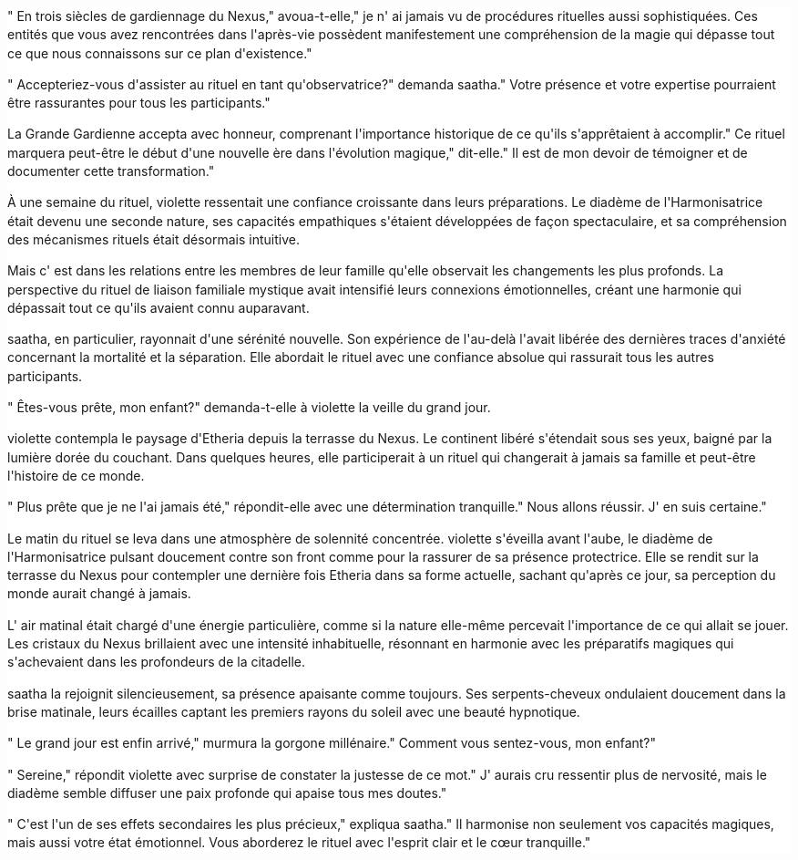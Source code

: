 " En trois siècles de gardiennage du Nexus," avoua-t-elle," je n' ai jamais vu de procédures rituelles aussi sophistiquées. Ces entités que vous avez rencontrées dans l'après-vie possèdent manifestement une compréhension de la magie qui dépasse tout ce que nous connaissons sur ce plan d'existence."

" Accepteriez-vous d'assister au rituel en tant qu'observatrice?" demanda saatha." Votre présence et votre expertise pourraient être rassurantes pour tous les participants."

La Grande Gardienne accepta avec honneur, comprenant l'importance historique de ce qu'ils s'apprêtaient à accomplir." Ce rituel marquera peut-être le début d'une nouvelle ère dans l'évolution magique," dit-elle." Il est de mon devoir de témoigner et de documenter cette transformation."

À une semaine du rituel, violette ressentait une confiance croissante dans leurs préparations. Le diadème de l'Harmonisatrice était devenu une seconde nature, ses capacités empathiques s'étaient développées de façon spectaculaire, et sa compréhension des mécanismes rituels était désormais intuitive.

Mais c' est dans les relations entre les membres de leur famille qu'elle observait les changements les plus profonds. La perspective du rituel de liaison familiale mystique avait intensifié leurs connexions émotionnelles, créant une harmonie qui dépassait tout ce qu'ils avaient connu auparavant.

saatha, en particulier, rayonnait d'une sérénité nouvelle. Son expérience de l'au-delà l'avait libérée des dernières traces d'anxiété concernant la mortalité et la séparation. Elle abordait le rituel avec une confiance absolue qui rassurait tous les autres participants.

" Êtes-vous prête, mon enfant?" demanda-t-elle à violette la veille du grand jour.

violette contempla le paysage d'Etheria depuis la terrasse du Nexus. Le continent libéré s'étendait sous ses yeux, baigné par la lumière dorée du couchant. Dans quelques heures, elle participerait à un rituel qui changerait à jamais sa famille et peut-être l'histoire de ce monde.

" Plus prête que je ne l'ai jamais été," répondit-elle avec une détermination tranquille." Nous allons réussir. J' en suis certaine."

Le matin du rituel se leva dans une atmosphère de solennité concentrée. violette s'éveilla avant l'aube, le diadème de l'Harmonisatrice pulsant doucement contre son front comme pour la rassurer de sa présence protectrice. Elle se rendit sur la terrasse du Nexus pour contempler une dernière fois Etheria dans sa forme actuelle, sachant qu'après ce jour, sa perception du monde aurait changé à jamais.

L' air matinal était chargé d'une énergie particulière, comme si la nature elle-même percevait l'importance de ce qui allait se jouer. Les cristaux du Nexus brillaient avec une intensité inhabituelle, résonnant en harmonie avec les préparatifs magiques qui s'achevaient dans les profondeurs de la citadelle.

saatha la rejoignit silencieusement, sa présence apaisante comme toujours. Ses serpents-cheveux ondulaient doucement dans la brise matinale, leurs écailles captant les premiers rayons du soleil avec une beauté hypnotique.

" Le grand jour est enfin arrivé," murmura la gorgone millénaire." Comment vous sentez-vous, mon enfant?"

" Sereine," répondit violette avec surprise de constater la justesse de ce mot." J' aurais cru ressentir plus de nervosité, mais le diadème semble diffuser une paix profonde qui apaise tous mes doutes."

" C'est l'un de ses effets secondaires les plus précieux," expliqua saatha." Il harmonise non seulement vos capacités magiques, mais aussi votre état émotionnel. Vous aborderez le rituel avec l'esprit clair et le cœur tranquille."
